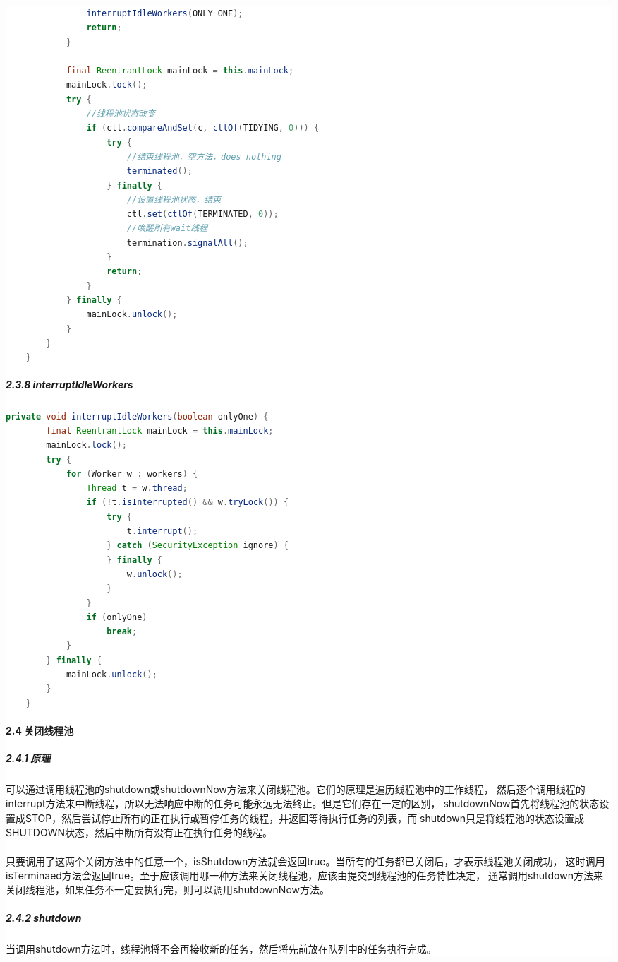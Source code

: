 ``` java
                interruptIdleWorkers(ONLY_ONE);
                return;
            }

            final ReentrantLock mainLock = this.mainLock;
            mainLock.lock();
            try {
                //线程池状态改变
                if (ctl.compareAndSet(c, ctlOf(TIDYING, 0))) {
                    try {
                        //结束线程池，空方法，does nothing
                        terminated();
                    } finally {
                        //设置线程池状态，结束
                        ctl.set(ctlOf(TERMINATED, 0));
                        //唤醒所有wait线程
                        termination.signalAll();
                    }
                    return;
                }
            } finally {
                mainLock.unlock();
            }
        }
    }
```
##### 2.3.8 interruptIdleWorkers
``` java
private void interruptIdleWorkers(boolean onlyOne) {
        final ReentrantLock mainLock = this.mainLock;
        mainLock.lock();
        try {
            for (Worker w : workers) {
                Thread t = w.thread;
                if (!t.isInterrupted() && w.tryLock()) {
                    try {
                        t.interrupt();
                    } catch (SecurityException ignore) {
                    } finally {
                        w.unlock();
                    }
                }
                if (onlyOne)
                    break;
            }
        } finally {
            mainLock.unlock();
        }
    }
```
#### 2.4 关闭线程池
##### 2.4.1 原理
可以通过调用线程池的shutdown或shutdownNow方法来关闭线程池。它们的原理是遍历线程池中的工作线程，
然后逐个调用线程的interrupt方法来中断线程，所以无法响应中断的任务可能永远无法终止。但是它们存在一定的区别，
shutdownNow首先将线程池的状态设置成STOP，然后尝试停止所有的正在执行或暂停任务的线程，并返回等待执行任务的列表，而
shutdown只是将线程池的状态设置成SHUTDOWN状态，然后中断所有没有正在执行任务的线程。  
<br/>
只要调用了这两个关闭方法中的任意一个，isShutdown方法就会返回true。当所有的任务都已关闭后，才表示线程池关闭成功，
这时调用isTerminaed方法会返回true。至于应该调用哪一种方法来关闭线程池，应该由提交到线程池的任务特性决定，
通常调用shutdown方法来关闭线程池，如果任务不一定要执行完，则可以调用shutdownNow方法。
##### 2.4.2 shutdown
当调用shutdown方法时，线程池将不会再接收新的任务，然后将先前放在队列中的任务执行完成。